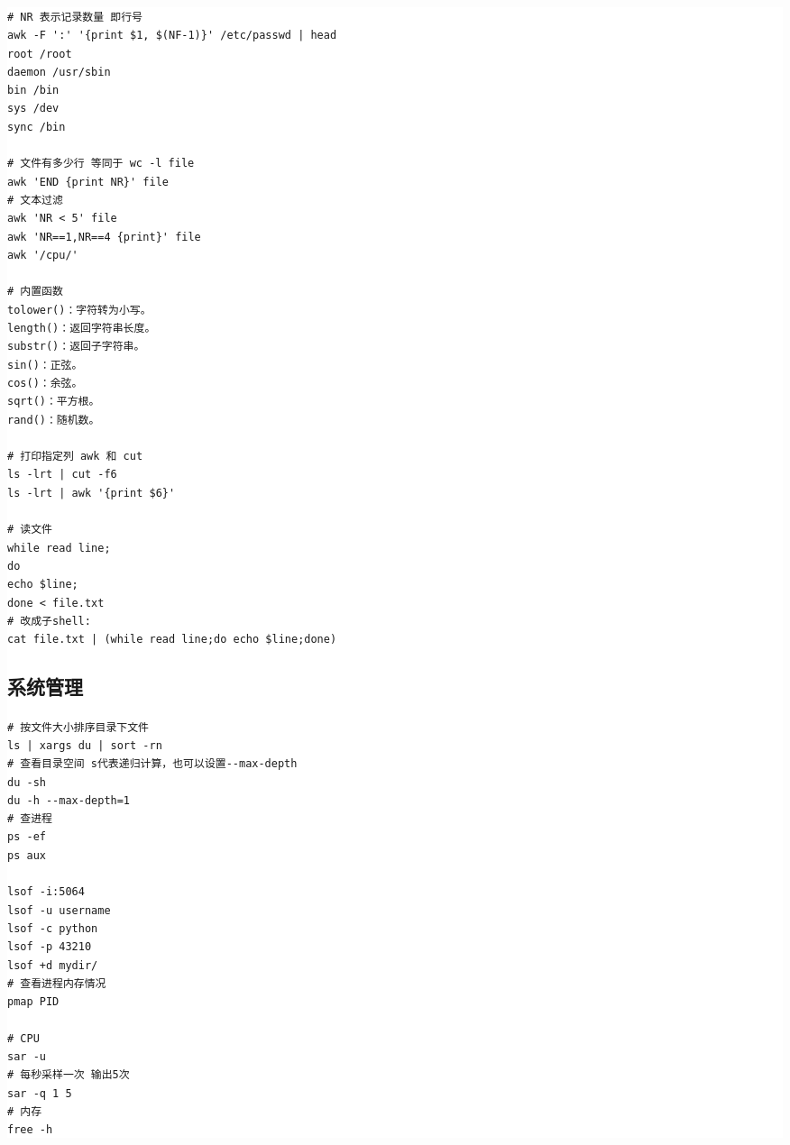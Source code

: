 ```shell
# NR 表示记录数量 即行号
awk -F ':' '{print $1, $(NF-1)}' /etc/passwd | head
root /root
daemon /usr/sbin
bin /bin
sys /dev
sync /bin

# 文件有多少行 等同于 wc -l file
awk 'END {print NR}' file
# 文本过滤
awk 'NR < 5' file
awk 'NR==1,NR==4 {print}' file
awk '/cpu/'

# 内置函数
tolower()：字符转为小写。
length()：返回字符串长度。
substr()：返回子字符串。
sin()：正弦。
cos()：余弦。
sqrt()：平方根。
rand()：随机数。

# 打印指定列 awk 和 cut
ls -lrt | cut -f6
ls -lrt | awk '{print $6}'

# 读文件
while read line;
do
echo $line;
done < file.txt
# 改成子shell:
cat file.txt | (while read line;do echo $line;done)
```

## 系统管理

```shell
# 按文件大小排序目录下文件
ls | xargs du | sort -rn 
# 查看目录空间 s代表递归计算，也可以设置--max-depth
du -sh
du -h --max-depth=1
# 查进程 
ps -ef
ps aux

lsof -i:5064
lsof -u username
lsof -c python
lsof -p 43210
lsof +d mydir/
# 查看进程内存情况
pmap PID

# CPU
sar -u
# 每秒采样一次 输出5次
sar -q 1 5 
# 内存
free -h
```